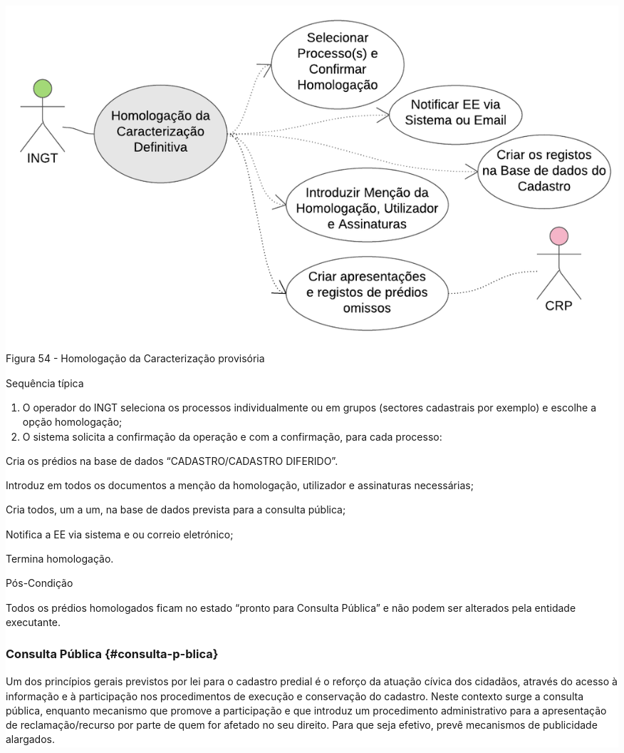 ![Macintosh HD:Users:PNM:Downloads:MCA.LAND Homologação INGT da Caracterização Provisória dos prédios - New Page (1).png](../assets/macintosh_hduserspnmdownloadsmc.png)

Figura 54 - Homologação da Caracterização provisória

Sequência típica

1.  O operador do INGT seleciona os processos individualmente ou em grupos (sectores cadastrais por exemplo) e escolhe a opção homologação;
2.  O sistema solicita a confirmação da operação e com a confirmação, para cada processo:

Cria os prédios na base de dados “CADASTRO/CADASTRO DIFERIDO”.

Introduz em todos os documentos a menção da homologação, utilizador e assinaturas necessárias;

Cria todos, um a um, na base de dados prevista para a consulta pública;

Notifica a EE via sistema e ou correio eletrónico;

Termina homologação.

Pós-Condição

Todos os prédios homologados ficam no estado “pronto para Consulta Pública” e não podem ser alterados pela entidade executante.

### Consulta Pública {#consulta-p-blica}

Um dos princípios gerais previstos por lei para o cadastro predial é o reforço da atuação cívica dos cidadãos, através do acesso à informação e à participação nos procedimentos de execução e conservação do cadastro. Neste contexto surge a consulta pública, enquanto mecanismo que promove a participação e que introduz um procedimento administrativo para a apresentação de reclamação/recurso por parte de quem for afetado no seu direito. Para que seja efetivo, prevê mecanismos de publicidade alargados.
